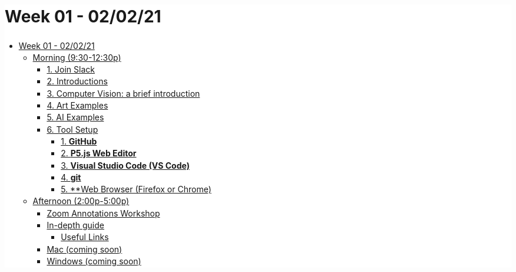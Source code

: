 <style>
  img {
    margin-top: 1em;
    max-width: 700px;
  }

  img + em {
    display: inline-block;
    font-size: .9rem;
    font-weight: 600;
    margin-bottom: 2em;
  }

  h2 {
    background: #ccf;
    padding: .5em;
    margin-bottom: 1em;
  }

  h3 {
    background: #fcc;
    padding: .5em;
  }

  h4 {
    background: #cfc;
    padding: .25em;
  }

  h5 {
    background: #ffc;
    padding: .25em;
  }
</style>

# Week 01 - 02/02/21

- [Week 01 - 02/02/21](#week-01---020221)
  - [Morning (9:30-12:30p)](#morning-930-1230p)
    - [1. Join Slack](#1-join-slack)
    - [2. Introductions](#2-introductions)
    - [3. Computer Vision: a brief introduction](#3-computer-vision-a-brief-introduction)
    - [4. Art Examples](#4-art-examples)
    - [5. AI Examples](#5-ai-examples)
    - [6. Tool Setup](#6-tool-setup)
      - [1. **GitHub**](#1-github)
      - [2. **P5.js Web Editor**](#2-p5js-web-editor)
      - [3. **Visual Studio Code (VS Code)**](#3-visual-studio-code-vs-code)
      - [4. **git**](#4-git)
      - [5. **Web Browser (Firefox or Chrome)](#5-web-browser-firefox-or-chrome)
  - [Afternoon (2:00p-5:00p)](#afternoon-200p-500p)
    - [Zoom Annotations Workshop](#zoom-annotations-workshop)
    - [In-depth guide](#in-depth-guide)
      - [Useful Links](#useful-links)
    - [Mac (coming soon)](#mac-coming-soon)
    - [Windows (coming soon)](#windows-coming-soon)
